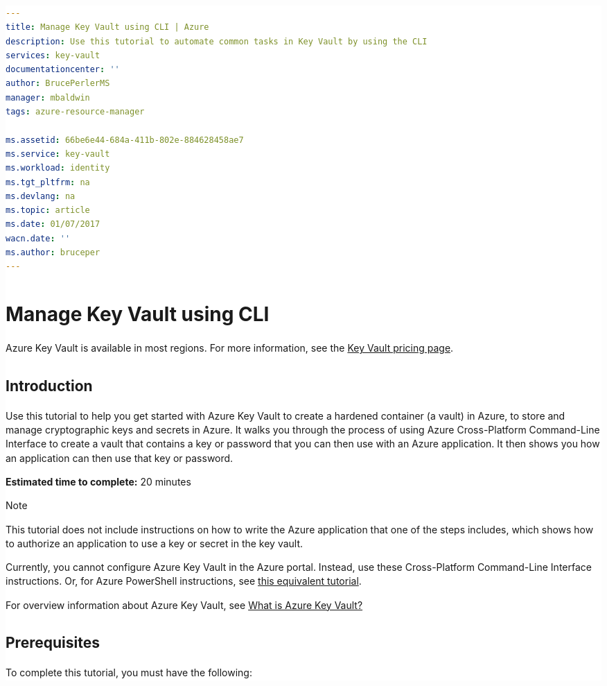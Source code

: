 ```yaml
---
title: Manage Key Vault using CLI | Azure
description: Use this tutorial to automate common tasks in Key Vault by using the CLI
services: key-vault
documentationcenter: ''
author: BrucePerlerMS
manager: mbaldwin
tags: azure-resource-manager

ms.assetid: 66be6e44-684a-411b-802e-884628458ae7
ms.service: key-vault
ms.workload: identity
ms.tgt_pltfrm: na
ms.devlang: na
ms.topic: article
ms.date: 01/07/2017
wacn.date: ''
ms.author: bruceper
---
```


# Manage Key Vault using CLI
Azure Key Vault is available in most regions. For more information, see the [Key Vault pricing page](https://www.azure.cn/pricing/details/key-vault/).

## Introduction
Use this tutorial to help you get started with Azure Key Vault to create a hardened container (a vault) in Azure, to store and manage cryptographic keys and secrets in Azure. It walks you through the process of using Azure Cross-Platform Command-Line Interface to create a vault that contains a key or password that you can then use with an Azure application. It then shows you how an application can then use that key or password.

**Estimated time to complete:** 20 minutes

> [!NOTE]
> This tutorial does not include instructions on how to write the Azure application that one of the steps includes, which shows how to authorize an application to use a key or secret in the key vault.
> 
> Currently, you cannot configure Azure Key Vault in the Azure portal. Instead, use these Cross-Platform Command-Line Interface  instructions. Or, for Azure PowerShell instructions, see [this equivalent tutorial](./key-vault-get-started.md).
> 
> 

For overview information about Azure Key Vault, see [What is Azure Key Vault?](./key-vault-whatis.md)

## Prerequisites
To complete this tutorial, you must have the following:

